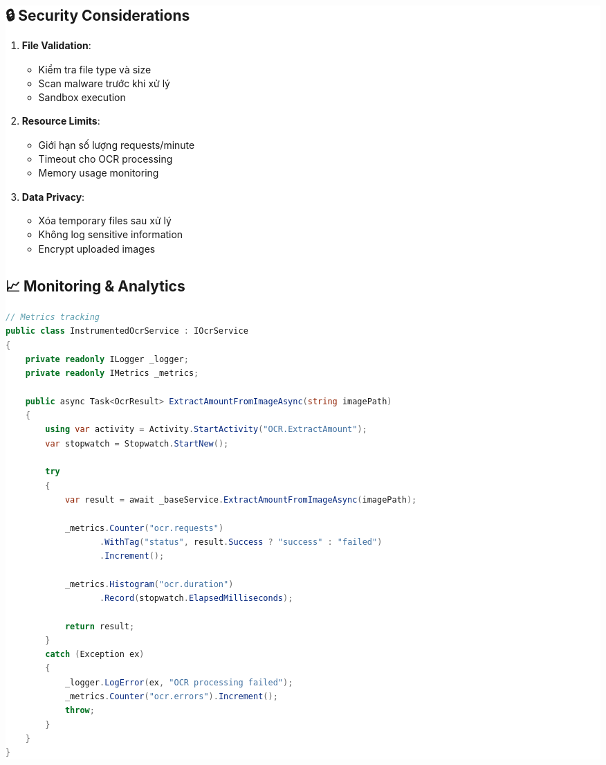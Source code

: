## 🔒 Security Considerations

1. **File Validation**:
   - Kiểm tra file type và size
   - Scan malware trước khi xử lý
   - Sandbox execution

2. **Resource Limits**:
   - Giới hạn số lượng requests/minute
   - Timeout cho OCR processing
   - Memory usage monitoring

3. **Data Privacy**:
   - Xóa temporary files sau xử lý
   - Không log sensitive information
   - Encrypt uploaded images

## 📈 Monitoring & Analytics

```csharp
// Metrics tracking
public class InstrumentedOcrService : IOcrService
{
    private readonly ILogger _logger;
    private readonly IMetrics _metrics;
    
    public async Task<OcrResult> ExtractAmountFromImageAsync(string imagePath)
    {
        using var activity = Activity.StartActivity("OCR.ExtractAmount");
        var stopwatch = Stopwatch.StartNew();
        
        try
        {
            var result = await _baseService.ExtractAmountFromImageAsync(imagePath);
            
            _metrics.Counter("ocr.requests")
                   .WithTag("status", result.Success ? "success" : "failed")
                   .Increment();
                   
            _metrics.Histogram("ocr.duration")
                   .Record(stopwatch.ElapsedMilliseconds);
                   
            return result;
        }
        catch (Exception ex)
        {
            _logger.LogError(ex, "OCR processing failed");
            _metrics.Counter("ocr.errors").Increment();
            throw;
        }
    }
}
```
